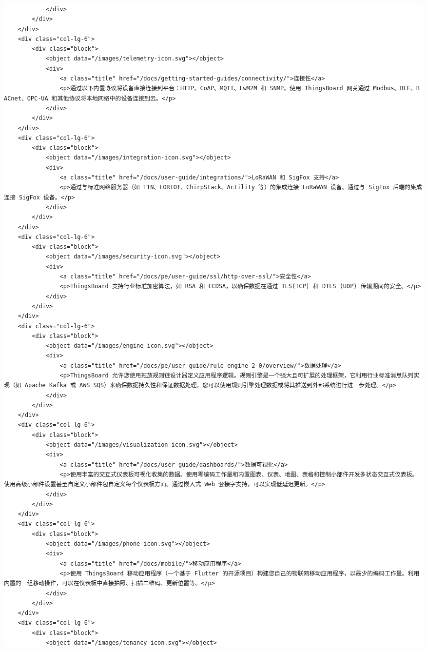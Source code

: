                 </div>
            </div>
        </div>
        <div class="col-lg-6">
            <div class="block">
                <object data="/images/telemetry-icon.svg"></object>
                <div>
                    <a class="title" href="/docs/getting-started-guides/connectivity/">连接性</a>
                    <p>通过以下内置协议将设备直接连接到平台：HTTP、CoAP、MQTT、LwM2M 和 SNMP。使用 ThingsBoard 网关通过 Modbus、BLE、BACnet、OPC-UA 和其他协议将本地网络中的设备连接到云。</p>
                </div>
            </div>
        </div>
        <div class="col-lg-6">
            <div class="block">
                <object data="/images/integration-icon.svg"></object>
                <div>
                    <a class="title" href="/docs/user-guide/integrations/">LoRaWAN 和 SigFox 支持</a>
                    <p>通过与标准网络服务器（如 TTN、LORIOT、ChirpStack、Actility 等）的集成连接 LoRaWAN 设备。通过与 SigFox 后端的集成连接 SigFox 设备。</p>
                </div>
            </div>
        </div>
        <div class="col-lg-6">
            <div class="block">
                <object data="/images/security-icon.svg"></object>
                <div>
                    <a class="title" href="/docs/pe/user-guide/ssl/http-over-ssl/">安全性</a>
                    <p>ThingsBoard 支持行业标准加密算法，如 RSA 和 ECDSA，以确保数据在通过 TLS(TCP) 和 DTLS (UDP) 传输期间的安全。</p>
                </div>
            </div>
        </div>
        <div class="col-lg-6">
            <div class="block">
                <object data="/images/engine-icon.svg"></object>
                <div>
                    <a class="title" href="/docs/pe/user-guide/rule-engine-2-0/overview/">数据处理</a>
                    <p>ThingsBoard 允许您使用拖放规则链设计器定义应用程序逻辑。规则引擎是一个强大且可扩展的处理框架，它利用行业标准消息队列实现（如 Apache Kafka 或 AWS SQS）来确保数据持久性和保证数据处理。您可以使用规则引擎处理数据或将其推送到外部系统进行进一步处理。</p>
                </div>
            </div>
        </div>
        <div class="col-lg-6">
            <div class="block">
                <object data="/images/visualization-icon.svg"></object>
                <div>
                    <a class="title" href="/docs/user-guide/dashboards/">数据可视化</a>
                    <p>使用丰富的交互式仪表板可视化收集的数据。使用零编码工作量和内置图表、仪表、地图、表格和控制小部件开发多状态交互式仪表板。使用高级小部件设置甚至自定义小部件包自定义每个仪表板方面。通过嵌入式 Web 套接字支持，可以实现低延迟更新。</p>
                </div>
            </div>
        </div>
        <div class="col-lg-6">
            <div class="block">
                <object data="/images/phone-icon.svg"></object>
                <div>
                    <a class="title" href="/docs/mobile/">移动应用程序</a>
                    <p>使用 ThingsBoard 移动应用程序（一个基于 Flutter 的开源项目）构建您自己的物联网移动应用程序，以最少的编码工作量。利用内置的一组移动操作，可以在仪表板中直接拍照、扫描二维码、更新位置等。</p>
                </div>
            </div>
        </div>
        <div class="col-lg-6">
            <div class="block">
                <object data="/images/tenancy-icon.svg"></object>